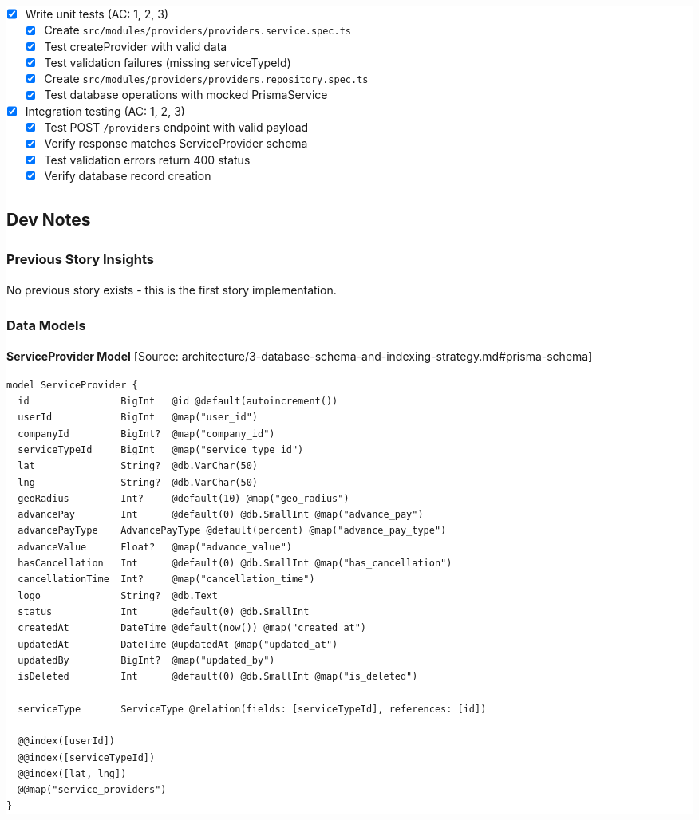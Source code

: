 - [x] Write unit tests (AC: 1, 2, 3)
  - [x] Create `src/modules/providers/providers.service.spec.ts`
  - [x] Test createProvider with valid data
  - [x] Test validation failures (missing serviceTypeId)
  - [x] Create `src/modules/providers/providers.repository.spec.ts`
  - [x] Test database operations with mocked PrismaService

- [x] Integration testing (AC: 1, 2, 3)
  - [x] Test POST `/providers` endpoint with valid payload
  - [x] Verify response matches ServiceProvider schema
  - [x] Test validation errors return 400 status
  - [x] Verify database record creation

## Dev Notes

### Previous Story Insights
No previous story exists - this is the first story implementation.

### Data Models
**ServiceProvider Model** [Source: architecture/3-database-schema-and-indexing-strategy.md#prisma-schema]
```prisma
model ServiceProvider {
  id                BigInt   @id @default(autoincrement())
  userId            BigInt   @map("user_id")
  companyId         BigInt?  @map("company_id")
  serviceTypeId     BigInt   @map("service_type_id")
  lat               String?  @db.VarChar(50)
  lng               String?  @db.VarChar(50)
  geoRadius         Int?     @default(10) @map("geo_radius")
  advancePay        Int      @default(0) @db.SmallInt @map("advance_pay")
  advancePayType    AdvancePayType @default(percent) @map("advance_pay_type")
  advanceValue      Float?   @map("advance_value")
  hasCancellation   Int      @default(0) @db.SmallInt @map("has_cancellation")
  cancellationTime  Int?     @map("cancellation_time")
  logo              String?  @db.Text
  status            Int      @default(0) @db.SmallInt
  createdAt         DateTime @default(now()) @map("created_at")
  updatedAt         DateTime @updatedAt @map("updated_at")
  updatedBy         BigInt?  @map("updated_by")
  isDeleted         Int      @default(0) @db.SmallInt @map("is_deleted")

  serviceType       ServiceType @relation(fields: [serviceTypeId], references: [id])

  @@index([userId])
  @@index([serviceTypeId])
  @@index([lat, lng])
  @@map("service_providers")
}
```
